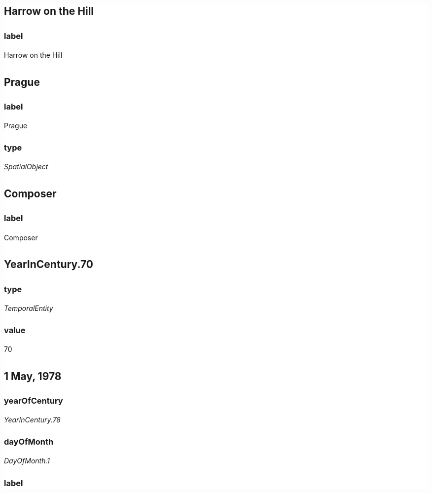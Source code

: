 ## Harrow on the Hill

### label


Harrow on the Hill

## Prague

### label


Prague

### type


*SpatialObject*

## Composer

### label


Composer

## YearInCentury.70

### type


*TemporalEntity*

### value


70

## 1 May, 1978

### yearOfCentury


*YearInCentury.78*

### dayOfMonth


*DayOfMonth.1*

### label

